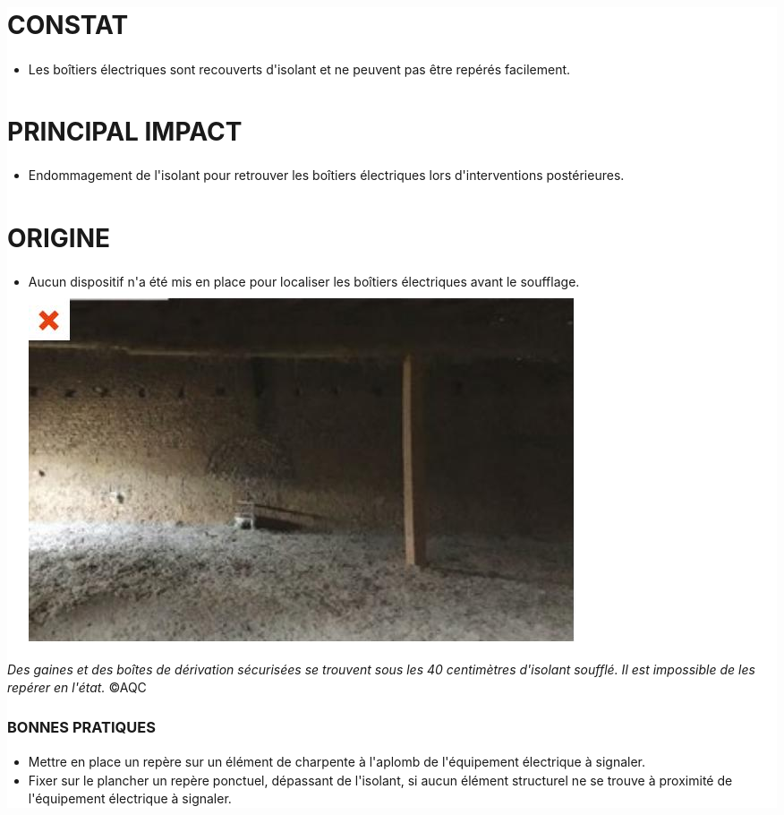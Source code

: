 # **CONSTAT**

- Les boîtiers électriques sont recouverts d'isolant et ne peuvent pas être repérés facilement.
# **PRINCIPAL IMPACT**

- Endommagement de l'isolant pour retrouver les boîtiers électriques lors d'interventions postérieures.
# **ORIGINE**

- Aucun dispositif n'a été mis en place pour localiser les boîtiers électriques avant le soufflage.
![](<images/Isolation des combles perdus par soufflage - Rapport thématique AQC - 12 enseignements à connaître/_page_21_Picture_8.jpeg>)

*Des gaines et des boîtes de dérivation sécurisées se trouvent sous les 40 centimètres d'isolant soufflé. Il est impossible de les repérer en l'état.* ©AQC

### **BONNES PRATIQUES**

- Mettre en place un repère sur un élément de charpente à l'aplomb de l'équipement électrique à signaler.
- Fixer sur le plancher un repère ponctuel, dépassant de l'isolant, si aucun élément structurel ne se trouve à proximité de l'équipement électrique à signaler.
